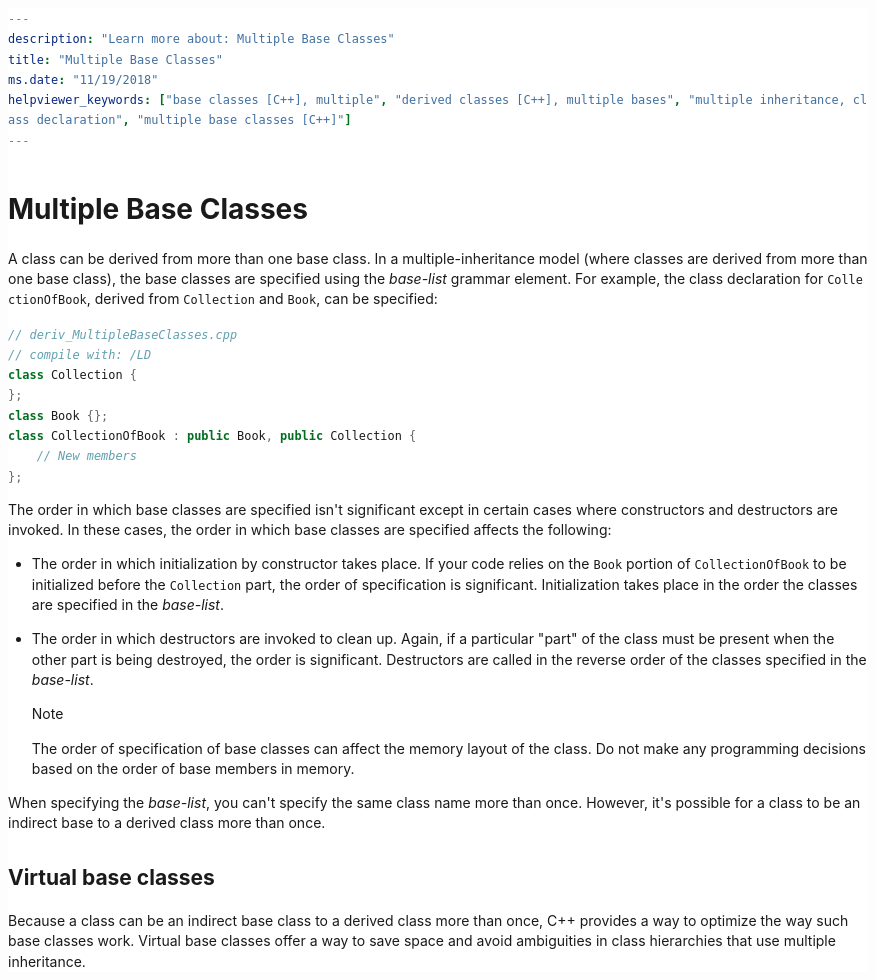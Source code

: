 ```yaml
---
description: "Learn more about: Multiple Base Classes"
title: "Multiple Base Classes"
ms.date: "11/19/2018"
helpviewer_keywords: ["base classes [C++], multiple", "derived classes [C++], multiple bases", "multiple inheritance, class declaration", "multiple base classes [C++]"]
---
```

# Multiple Base Classes

A class can be derived from more than one base class. In a multiple-inheritance model (where classes are derived from more than one base class), the base classes are specified using the *base-list* grammar element. For example, the class declaration for `CollectionOfBook`, derived from `Collection` and `Book`, can be specified:

```cpp
// deriv_MultipleBaseClasses.cpp
// compile with: /LD
class Collection {
};
class Book {};
class CollectionOfBook : public Book, public Collection {
    // New members
};
```

The order in which base classes are specified isn't significant except in certain cases where constructors and destructors are invoked. In these cases, the order in which base classes are specified affects the following:

- The order in which initialization by constructor takes place. If your code relies on the `Book` portion of `CollectionOfBook` to be initialized before the `Collection` part, the order of specification is significant. Initialization takes place in the order the classes are specified in the *base-list*.

- The order in which destructors are invoked to clean up. Again, if a particular "part" of the class must be present when the other part is being destroyed, the order is significant. Destructors are called in the reverse order of the classes specified in the *base-list*.

    > [!NOTE]
    >  The order of specification of base classes can affect the memory layout of the class. Do not make any programming decisions based on the order of base members in memory.

When specifying the *base-list*, you can't specify the same class name more than once. However, it's possible for a class to be an indirect base to a derived class more than once.

## Virtual base classes

Because a class can be an indirect base class to a derived class more than once, C++ provides a way to optimize the way such base classes work. Virtual base classes offer a way to save space and avoid ambiguities in class hierarchies that use multiple inheritance.

